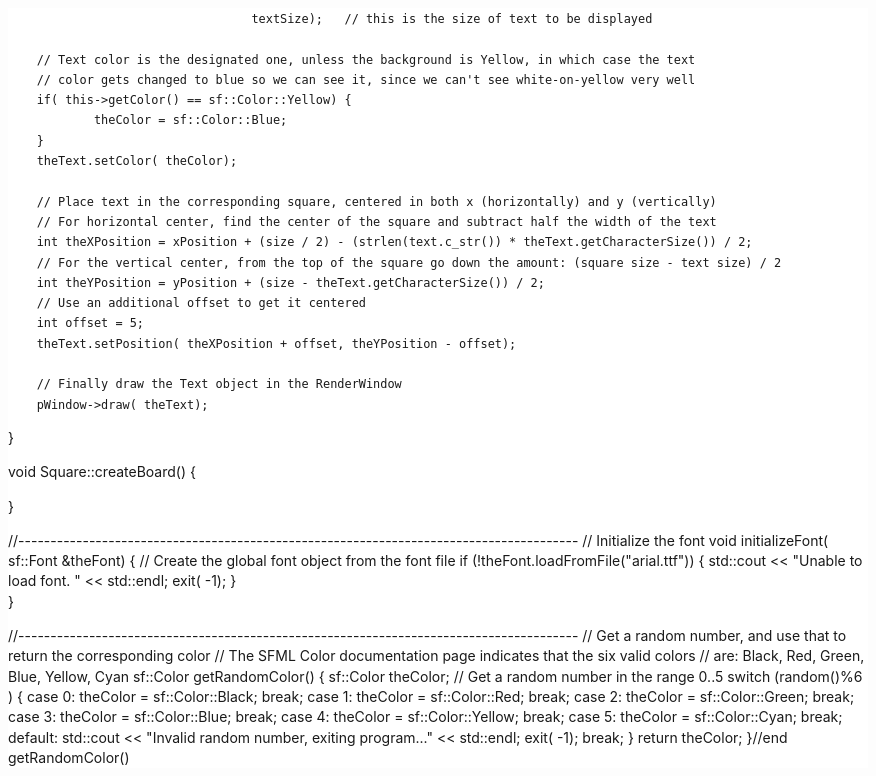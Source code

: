 								      textSize);   // this is the size of text to be displayed

		// Text color is the designated one, unless the background is Yellow, in which case the text
		// color gets changed to blue so we can see it, since we can't see white-on-yellow very well
		if( this->getColor() == sf::Color::Yellow) {
				theColor = sf::Color::Blue;
		}
		theText.setColor( theColor);

		// Place text in the corresponding square, centered in both x (horizontally) and y (vertically)
		// For horizontal center, find the center of the square and subtract half the width of the text 
		int theXPosition = xPosition + (size / 2) - (strlen(text.c_str()) * theText.getCharacterSize()) / 2;
		// For the vertical center, from the top of the square go down the amount: (square size - text size) / 2
		int theYPosition = yPosition + (size - theText.getCharacterSize()) / 2;
		// Use an additional offset to get it centered
		int offset = 5;
		theText.setPosition( theXPosition + offset, theYPosition - offset);

		// Finally draw the Text object in the RenderWindow
		pWindow->draw( theText);
}


void Square::createBoard()
{
	
}


//---------------------------------------------------------------------------------------
// Initialize the font
void initializeFont( sf::Font &theFont)
{
		// Create the global font object from the font file
		if (!theFont.loadFromFile("arial.ttf"))
		{
			 std::cout << "Unable to load font. " << std::endl;
			 exit( -1);
		}	
}


//---------------------------------------------------------------------------------------
// Get a random number, and use that to return the corresponding color
// The SFML Color documentation page indicates that the six valid colors 
// are: Black, Red, Green, Blue, Yellow, Cyan
sf::Color getRandomColor()
{
		sf::Color theColor;
		// Get a random number in the range 0..5
		switch (random()%6 ) {
				case 0: theColor = sf::Color::Black;  break;
				case 1: theColor = sf::Color::Red;    break;
				case 2: theColor = sf::Color::Green;  break;
				case 3: theColor = sf::Color::Blue;   break;
				case 4: theColor = sf::Color::Yellow; break;
				case 5: theColor = sf::Color::Cyan;   break;
				default: std::cout << "Invalid random number, exiting program..." << std::endl;
						exit( -1);
						break;
		}
	return theColor;
}//end getRandomColor()

